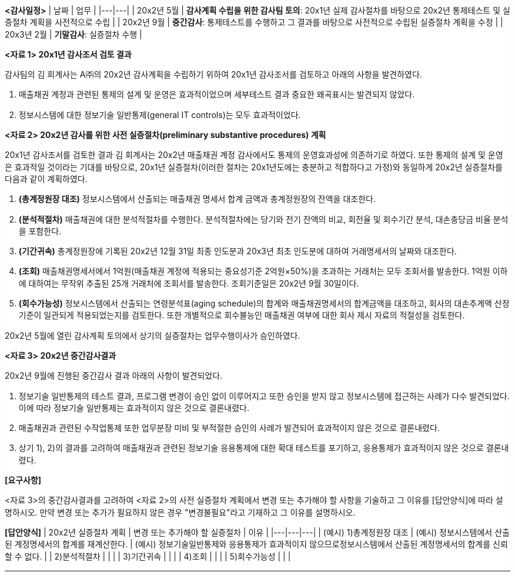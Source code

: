 **<감사일정>**
| 날짜 | 업무 |
|---|---|
| 20x2년 5월 | **감사계획 수립을 위한 감사팀 토의**: 20x1년 실제 감사절차를 바탕으로 20x2년 통제테스트 및 실증절차 계획을 사전적으로 수립 |
| 20x2년 9월 | **중간감사**: 통제테스트를 수행하고 그 결과를 바탕으로 사전적으로 수립된 실증절차 계획을 수정 |
| 20x3년 2월 | **기말감사**: 실증절차 수행 |

**<자료 1> 20x1년 감사조서 검토 결과**

감사팀의 김 회계사는 A㈜의 20x2년 감사계획을 수립하기 위하여 20x1년 감사조서를 검토하고 아래의 사항을 발견하였다.

1) 매출채권 계정과 관련된 통제의 설계 및 운영은 효과적이었으며 세부테스트 결과 중요한 왜곡표시는 발견되지 않았다.

2) 정보시스템에 대한 정보기술 일반통제(general IT controls)는 모두 효과적이었다.

**<자료 2> 20x2년 감사를 위한 사전 실증절차(preliminary substantive procedures) 계획**

20x1년 감사조서를 검토한 결과 김 회계사는 20x2년 매출채권 계정 감사에서도 통제의 운영효과성에 의존하기로 하였다. 또한 통제의 설계 및 운영은 효과적일 것이라는 기대를 바탕으로, 20x1년 실증절차(이러한 절차는 20x1년도에는 충분하고 적합하다고 가정)와 동일하게 20x2년 실증절차를 다음과 같이 계획하였다.

1) **(총계정원장 대조)** 정보시스템에서 산출되는 매출채권 명세서 합계 금액과 총계정원장의 잔액을 대조한다.

2) **(분석적절차)** 매출채권에 대한 분석적절차를 수행한다. 분석적절차에는 당기와 전기 잔액의 비교, 회전율 및 회수기간 분석, 대손충당금 비율 분석을 포함한다.

3) **(기간귀속)** 총계정원장에 기록된 20x2년 12월 31일 최종 인도분과 20x3년 최초 인도분에 대하여 거래명세서의 날짜와 대조한다.

4) **(조회)** 매출채권명세서에서 1억원(매출채권 계정에 적용되는 중요성기준 2억원×50%)을 초과하는 거래처는 모두 조회서를 발송한다. 1억원 이하에 대하여는 무작위 추출된 25개 거래처에 조회서를 발송한다. 조회기준일은 20x2년 9월 30일이다.

5) **(회수가능성)** 정보시스템에서 산출되는 연령분석표(aging schedule)의 합계와 매출채권명세서의 합계금액을 대조하고, 회사의 대손추계액 산정기준이 일관되게 적용되었는지를 검토한다. 또한 개별적으로 회수불능인 매출채권 여부에 대한 회사 제시 자료의 적절성을 검토한다.

20x2년 5월에 열린 감사계획 토의에서 상기의 실증절차는 업무수행이사가 승인하였다.

**<자료 3> 20x2년 중간감사결과**

20x2년 9월에 진행된 중간감사 결과 아래의 사항이 발견되었다.

1) 정보기술 일반통제의 테스트 결과, 프로그램 변경이 승인 없이 이루어지고 또한 승인을 받지 않고 정보시스템에 접근하는 사례가 다수 발견되었다. 이에 따라 정보기술 일반통제는 효과적이지 않은 것으로 결론내렸다.

2) 매출채권과 관련된 수작업통제 또한 업무분장 미비 및 부적절한 승인의 사례가 발견되어 효과적이지 않은 것으로 결론내렸다.

3) 상기 1), 2)의 결과를 고려하여 매출채권과 관련된 정보기술 응용통제에 대한 확대 테스트를 포기하고, 응용통제가 효과적이지 않은 것으로 결론내렸다.

**[요구사항]**

<자료 3>의 중간감사결과를 고려하여 <자료 2>의 사전 실증절차 계획에서 변경 또는 추가해야 할 사항을 기술하고 그 이유를 [답안양식]에 따라 설명하시오. 만약 변경 또는 추가가 필요하지 않은 경우 "변경불필요"라고 기재하고 그 이유를 설명하시오.

**[답안양식]**
| 20x2년 실증절차 계획 | 변경 또는 추가해야 할 실증절차 | 이유 |
|---|---|---|
| (예시) 1)총계정원장 대조 | (예시) 정보시스템에서 산출된 계정명세서의 합계를 재계산한다. | (예시) 정보기술일반통제와 응용통제가 효과적이지 않으므로정보시스템에서 산출된 계정명세서의 합계를 신뢰할 수 없다. |
| 2)분석적절차 |  |  |
| 3)기간귀속 |  |  |
| 4)조회 |  |  |
| 5)회수가능성 |  |  |

---